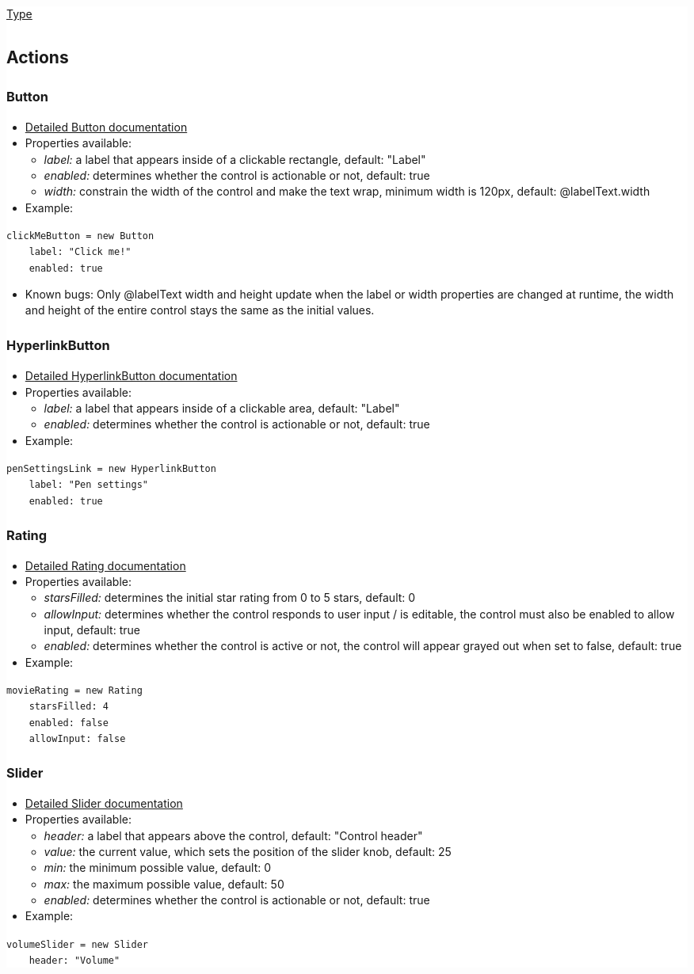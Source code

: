 [Type](#type)

## Actions
### Button
* [Detailed Button documentation](https://docs.microsoft.com/en-us/windows/uwp/controls-and-patterns/buttons)
* Properties available:
	* *label:* a label that appears inside of a clickable rectangle, default: "Label"
	* *enabled:* determines whether the control is actionable or not, default: true
	* *width:* constrain the width of the control and make the text wrap, minimum width is 120px, default: @labelText.width
* Example:
```
clickMeButton = new Button
	label: "Click me!"
	enabled: true
```
* Known bugs: Only @labelText width and height update when the label or width properties are changed at runtime, the width and height of the entire control stays the same as the initial values.

### HyperlinkButton
* [Detailed HyperlinkButton documentation](https://docs.microsoft.com/en-us/windows/uwp/controls-and-patterns/hyperlinks)
* Properties available:
	* *label:* a label that appears inside of a clickable area, default: "Label"
	* *enabled:* determines whether the control is actionable or not, default: true
* Example:
```
penSettingsLink = new HyperlinkButton
	label: "Pen settings"
	enabled: true
```

### Rating
* [Detailed Rating documentation](https://docs.microsoft.com/en-us/windows/uwp/controls-and-patterns/rating)
* Properties available:
	* *starsFilled:* determines the initial star rating from 0 to 5 stars, default: 0
	* *allowInput:* determines whether the control responds to user input / is editable, the control must also be enabled to allow input, default: true
	* *enabled:* determines whether the control is active or not, the control will appear grayed out when set to false, default: true
* Example:
```
movieRating = new Rating
	starsFilled: 4
	enabled: false
	allowInput: false
```

### Slider
* [Detailed Slider documentation](https://docs.microsoft.com/en-us/windows/uwp/controls-and-patterns/slider)
* Properties available:
	* *header:* a label that appears above the control, default: "Control header"
	* *value:* the current value, which sets the position of the slider knob, default: 25
	* *min:* the minimum possible value, default: 0
	* *max:* the maximum possible value, default: 50
	* *enabled:* determines whether the control is actionable or not, default: true
* Example:
```
volumeSlider = new Slider
	header: "Volume"
```
